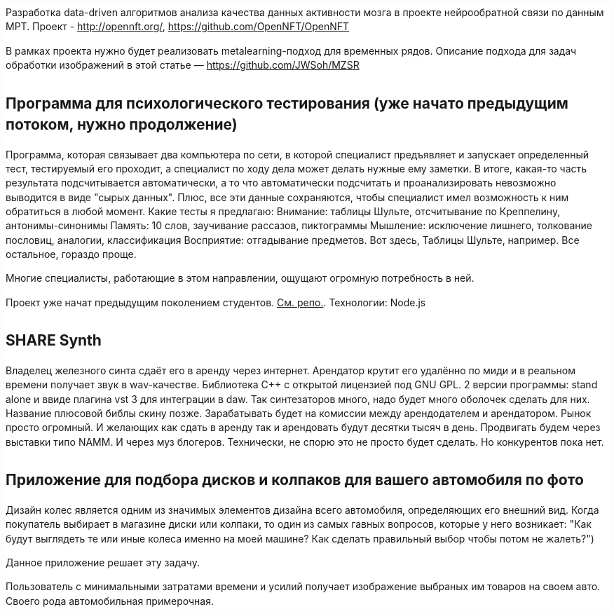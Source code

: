 Разработка data-driven алгоритмов анализа качества данных активности мозга в проекте нейрообратной связи по данным МРТ.
Проект - http://opennft.org/, https://github.com/OpenNFT/OpenNFT

В рамках проекта нужно будет реализовать metalearning-подход для временных рядов. Описание подхода для задач обработки изображений в этой статье — https://github.com/JWSoh/MZSR


## Программа для психологического тестирования (уже начато предыдущим потоком, нужно продолжение)

Программа, которая связывает два компьютера по сети, в которой специалист предъявляет и запускает определенный тест, тестируемый его проходит, а специалист по ходу дела может делать нужные ему заметки. В итоге, какая-то часть результата подсчитывается автоматически, а то что автоматически подсчитать и проанализировать невозможно выводится в виде "сырых данных". Плюс, все эти данные сохраняются, чтобы специалист имел возможность к ним обратиться в любой момент. Какие тесты я предлагаю: Внимание: таблицы Шульте, отсчитывание по Креппелину, антонимы-синонимы Память: 10 слов, заучивание рассазов, пиктограммы Мышление: исключение лишнего, толкование пословиц, аналогии, классификация Восприятие: отгадывание предметов. Вот здесь, Таблицы Шульте, например. Все остальное, гораздо проще.

Многие специалисты, работающие в этом направлении, ощущают огромную потребность в ней.

Проект уже начат предыдущим поколением студентов. [См. репо.](https://gitlab.com/t-beeba).
Технологии: Node.js


## SHARE Synth

Владелец железного синта сдаёт его в аренду через интернет.
Арендатор крутит его удалённо по миди и в реальном времени получает звук в wav-качестве.
Библиотека C++ с открытой лицензией под GNU GPL.
2 версии программы: stand alone и ввиде плагина vst 3 для интеграции в daw.
Так синтезаторов много, надо будет много оболочек сделать для них.
Название плюсовой библы скину позже.
Зарабатывать будет на комиссии между арендодателем и арендатором.
Рынок просто огромный. И желающих как сдать в аренду так и арендовать будут десятки тысяч в день.
Продвигать будем через выставки типо NAMM. И через муз блогеров.
Технически, не спорю это не просто будет сделать. Но конкурентов пока нет.


## Приложение для подбора дисков и колпаков для вашего автомобиля по фото

Дизайн колес является одним из значимых элементов дизайна всего автомобиля, определяющих его внешний вид.
Когда покупатель выбирает в магазине диски или колпаки, то один из самых гавных вопросов, которые у него возникает:
"Как будут выглядеть те или иные колеса именно на моей машине? Как сделать правильный выбор чтобы потом не жалеть?") 

Данное приложение решает эту задачу.

Пользователь с минимальными затратами времени и усилий получает изображение выбраных им товаров на своем авто. Своего рода автомобильная примерочная.
